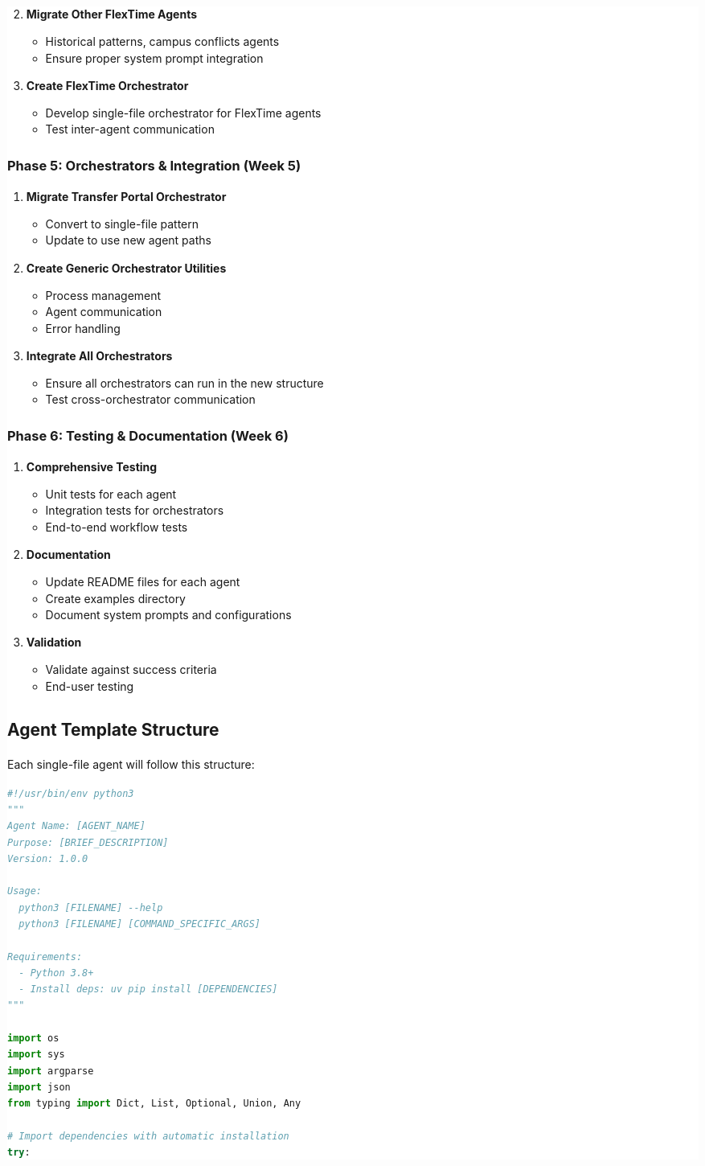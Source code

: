 2. **Migrate Other FlexTime Agents**
   - Historical patterns, campus conflicts agents
   - Ensure proper system prompt integration

3. **Create FlexTime Orchestrator**
   - Develop single-file orchestrator for FlexTime agents
   - Test inter-agent communication

### Phase 5: Orchestrators & Integration (Week 5)

1. **Migrate Transfer Portal Orchestrator**
   - Convert to single-file pattern
   - Update to use new agent paths

2. **Create Generic Orchestrator Utilities**
   - Process management
   - Agent communication
   - Error handling

3. **Integrate All Orchestrators**
   - Ensure all orchestrators can run in the new structure
   - Test cross-orchestrator communication

### Phase 6: Testing & Documentation (Week 6)

1. **Comprehensive Testing**
   - Unit tests for each agent
   - Integration tests for orchestrators
   - End-to-end workflow tests

2. **Documentation**
   - Update README files for each agent
   - Create examples directory
   - Document system prompts and configurations

3. **Validation**
   - Validate against success criteria
   - End-user testing

## Agent Template Structure

Each single-file agent will follow this structure:

```python
#!/usr/bin/env python3
"""
Agent Name: [AGENT_NAME]
Purpose: [BRIEF_DESCRIPTION]
Version: 1.0.0

Usage:
  python3 [FILENAME] --help
  python3 [FILENAME] [COMMAND_SPECIFIC_ARGS]

Requirements:
  - Python 3.8+
  - Install deps: uv pip install [DEPENDENCIES]
"""

import os
import sys
import argparse
import json
from typing import Dict, List, Optional, Union, Any

# Import dependencies with automatic installation
try:
```